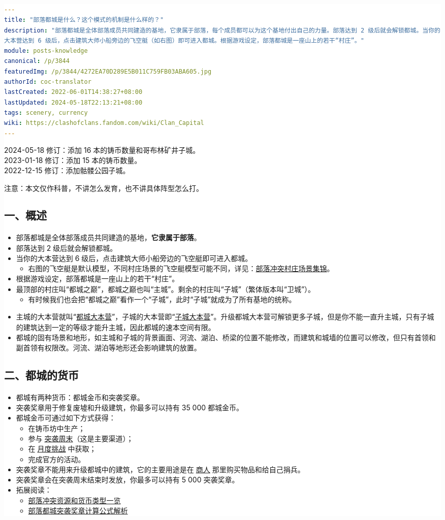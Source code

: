 ```yaml
---
title: "部落都城是什么？这个模式的机制是什么样的？"
description: "部落都城是全体部落成员共同建造的基地，它隶属于部落，每个成员都可以为这个基地付出自己的力量。部落达到 2 级后就会解锁都城。当你的大本营达到 6 级后，点击建筑大师小船旁边的飞空艇（如右图）即可进入都城。根据游戏设定，部落都城是一座山上的若干“村庄”。"
module: posts-knowledge
canonical: /p/3844
featuredImg: /p/3844/4272EA70D289E5B011C759FB03ABA605.jpg
authorId: coc-translator
lastCreated: 2022-06-01T14:38:27+08:00
lastUpdated: 2024-05-18T22:13:21+08:00
tags: scenery, currency
wiki: https://clashofclans.fandom.com/wiki/Clan_Capital
---
```


<PostHistory>
2024-05-18 修订：添加 16 本的铸币数量和哥布林矿井子城。<br>
2023-01-18 修订：添加 15 本的铸币数量。<br>
2022-12-15 修订：添加骷髅公园子城。
</PostHistory>

注意：本文仅作科普，不讲怎么发育，也不讲具体阵型怎么打。

## 一、概述

<Pic src="/p/3844/Airship_Normal_Classic.png" alt="都城飞空艇" width="441" height="565" maxWidth="147px" class="cp-img-float-right" figureStyle="width: 147px" />

- 部落都城是全体部落成员共同建造的基地，**它隶属于部落**。
- 部落达到 2 级后就会解锁都城。
- 当你的大本营达到 6 级后，点击建筑大师小船旁边的飞空艇即可进入都城。
  - 右图的飞空艇是默认模型，不同村庄场景的飞空艇模型可能不同，详见：[部落冲突村庄场景集锦](/p/2010)。
- 根据游戏设定，部落都城是一座山上的若干“村庄”。
- 最顶部的村庄叫“都城之巅”，都城之巅也叫“主城”。剩余的村庄叫“子城”（繁体版本叫“卫城”）。
  - 有时候我们也会把“都城之巅”看作一个“子城”，此时“子城”就成为了所有基地的统称。

<Pic src="/p/3844/4272EA70D289E5B011C759FB03ABA605.jpg" alt="都城地图" width="2732" height="2048" />

- 主城的大本营就叫“[都城大本营](/upgrade/2400-Capital-Hall)”，子城的大本营即“[子城大本营](/upgrade/2401-District-Hall)”。升级都城大本营可解锁更多子城，但是你不能一直升主城，只有子城的建筑达到一定的等级才能升主城，因此都城的速本空间有限。
- 都城的固有场景和地形，如主城和子城的背景画面、河流、湖泊、桥梁的位置不能修改，而建筑和城墙的位置可以修改，但只有首领和副首领有权限改。河流、湖泊等地形还会影响建筑的放置。

## 二、都城的货币

- 都城有两种货币：都城金币和突袭奖章。
- 突袭奖章用于修复废墟和升级建筑，你最多可以持有 35 000 都城金币。
- 都城金币可通过如下方式获得：
  - 在铸币坊中生产；
  - 参与 [突袭周末](/p/6491)（这是主要渠道）；
  - 在 [月度挑战](/p/1001) 中获取；
  - 完成官方的活动。
- 突袭奖章不能用来升级都城中的建筑，它的主要用途是在 [商人](/p/4583) 那里购买物品和给自己捐兵。
- 突袭奖章会在突袭周末结束时发放，你最多可以持有 5 000 突袭奖章。
- 拓展阅读：
  - [部落冲突资源和货币类型一览](/p/3324)
  - [部落都城突袭奖章计算公式解析](/p/5001)
